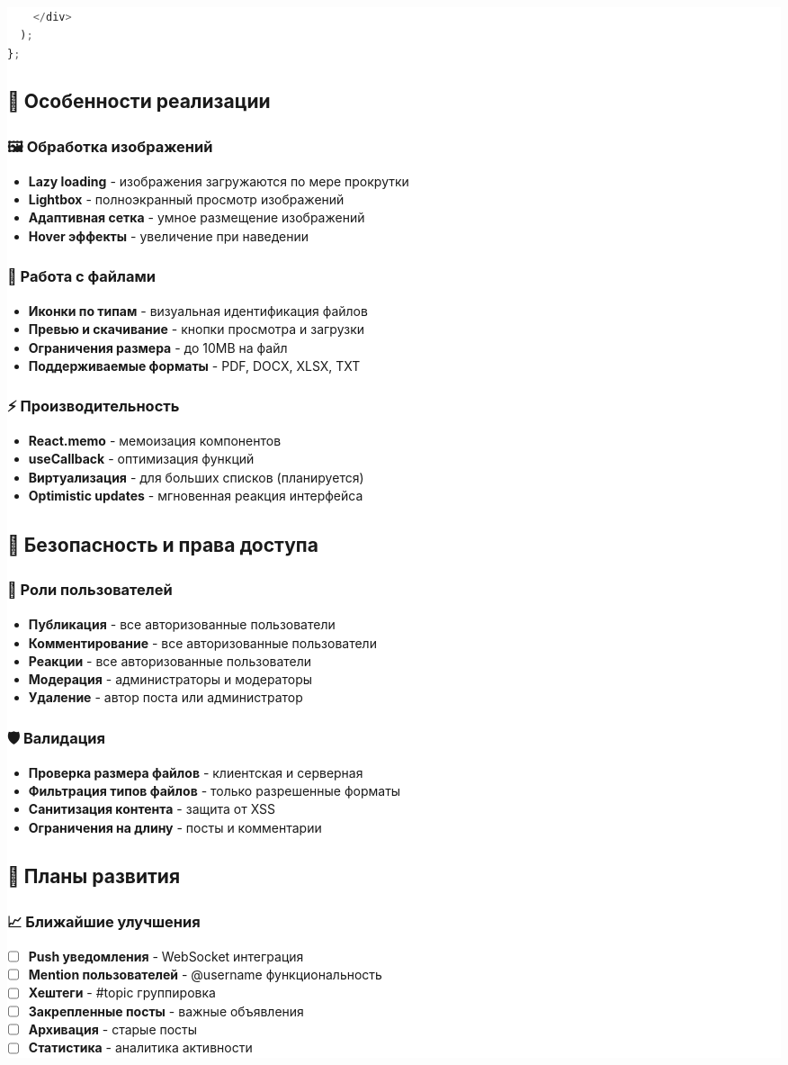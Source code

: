 ```typescript
    </div>
  );
};
```

## 🎯 Особенности реализации

### 🖼️ Обработка изображений
- **Lazy loading** - изображения загружаются по мере прокрутки
- **Lightbox** - полноэкранный просмотр изображений
- **Адаптивная сетка** - умное размещение изображений
- **Hover эффекты** - увеличение при наведении

### 📎 Работа с файлами
- **Иконки по типам** - визуальная идентификация файлов
- **Превью и скачивание** - кнопки просмотра и загрузки
- **Ограничения размера** - до 10MB на файл
- **Поддерживаемые форматы** - PDF, DOCX, XLSX, TXT

### ⚡ Производительность
- **React.memo** - мемоизация компонентов
- **useCallback** - оптимизация функций
- **Виртуализация** - для больших списков (планируется)
- **Optimistic updates** - мгновенная реакция интерфейса

## 🔐 Безопасность и права доступа

### 👥 Роли пользователей
- **Публикация** - все авторизованные пользователи
- **Комментирование** - все авторизованные пользователи  
- **Реакции** - все авторизованные пользователи
- **Модерация** - администраторы и модераторы
- **Удаление** - автор поста или администратор

### 🛡️ Валидация
- **Проверка размера файлов** - клиентская и серверная
- **Фильтрация типов файлов** - только разрешенные форматы
- **Санитизация контента** - защита от XSS
- **Ограничения на длину** - посты и комментарии

## 🔮 Планы развития

### 📈 Ближайшие улучшения
- [ ] **Push уведомления** - WebSocket интеграция
- [ ] **Mention пользователей** - @username функциональность  
- [ ] **Хештеги** - #topic группировка
- [ ] **Закрепленные посты** - важные объявления
- [ ] **Архивация** - старые посты
- [ ] **Статистика** - аналитика активности
